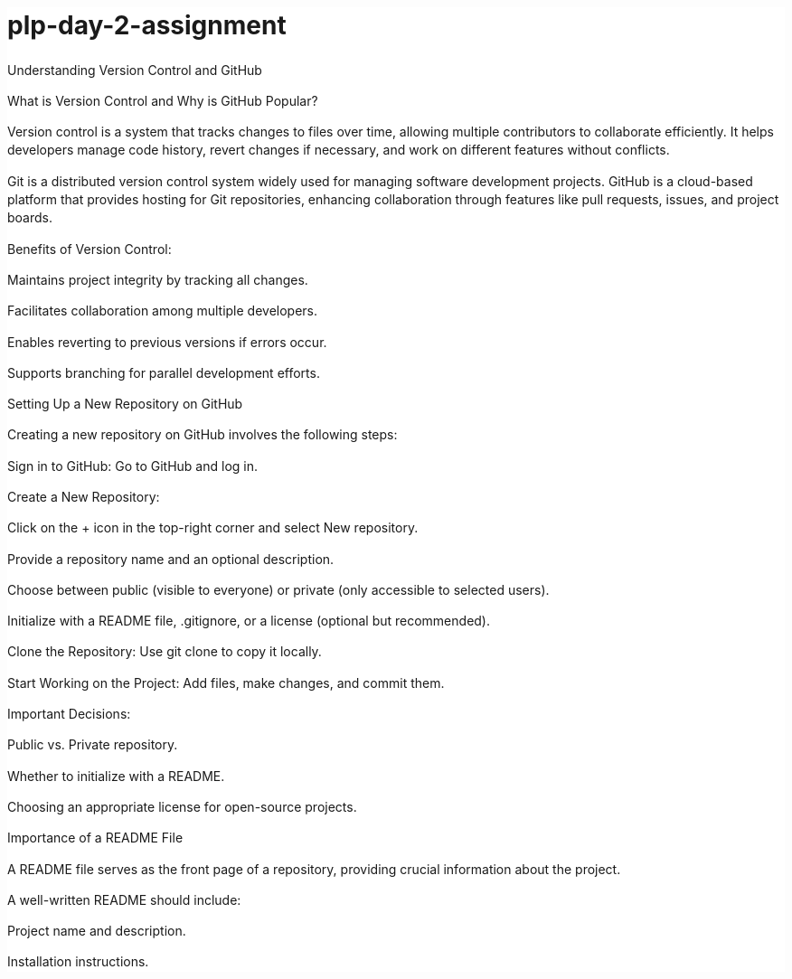 # plp-day-2-assignment
Understanding Version Control and GitHub

What is Version Control and Why is GitHub Popular?

Version control is a system that tracks changes to files over time, allowing multiple contributors to collaborate efficiently. It helps developers manage code history, revert changes if necessary, and work on different features without conflicts.

Git is a distributed version control system widely used for managing software development projects. GitHub is a cloud-based platform that provides hosting for Git repositories, enhancing collaboration through features like pull requests, issues, and project boards.

Benefits of Version Control:

Maintains project integrity by tracking all changes.

Facilitates collaboration among multiple developers.

Enables reverting to previous versions if errors occur.

Supports branching for parallel development efforts.

Setting Up a New Repository on GitHub

Creating a new repository on GitHub involves the following steps:

Sign in to GitHub: Go to GitHub and log in.

Create a New Repository:

Click on the + icon in the top-right corner and select New repository.

Provide a repository name and an optional description.

Choose between public (visible to everyone) or private (only accessible to selected users).

Initialize with a README file, .gitignore, or a license (optional but recommended).

Clone the Repository: Use git clone <repository-url> to copy it locally.

Start Working on the Project: Add files, make changes, and commit them.

Important Decisions:

Public vs. Private repository.

Whether to initialize with a README.

Choosing an appropriate license for open-source projects.

Importance of a README File

A README file serves as the front page of a repository, providing crucial information about the project.

A well-written README should include:

Project name and description.

Installation instructions.
